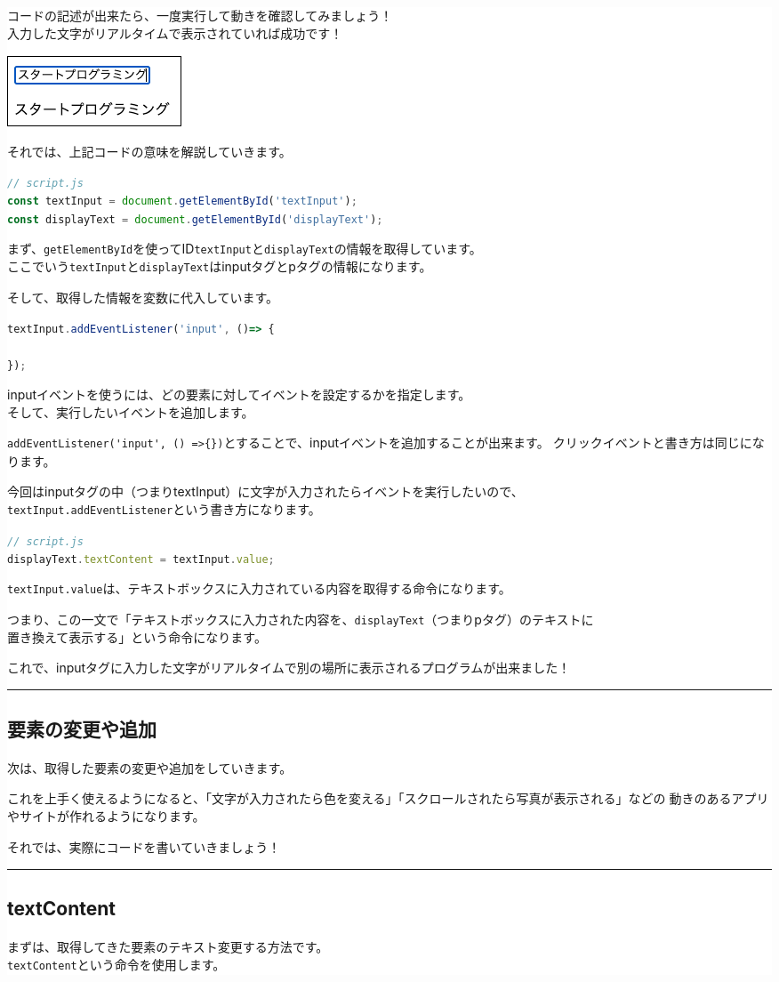 <p>コードの記述が出来たら、一度実行して動きを確認してみましょう！<br>
入力した文字がリアルタイムで表示されていれば成功です！<p>
<img src="../images/input.jpg" alt="inputの画像" style="border: 1px solid black;" >

<p>それでは、上記コードの意味を解説していきます。</p>

``` js
// script.js
const textInput = document.getElementById('textInput');
const displayText = document.getElementById('displayText');
``` 

<p>まず、<code>getElementById</code>を使ってID<code>textInput</code>と<code>displayText</code>の情報を取得しています。<br>
ここでいう<code>textInput</code>と<code>displayText</code>はinputタグとpタグの情報になります。</p>

<p>そして、取得した情報を変数に代入しています。</p>

``` js
textInput.addEventListener('input', ()=> {

});
``` 
<p>inputイベントを使うには、どの要素に対してイベントを設定するかを指定します。<br>
 そして、実行したいイベントを追加します。</p>

<p><code>addEventListener('input', () =>{})</code>とすることで、inputイベントを追加することが出来ます。
クリックイベントと書き方は同じになります。</p>

<p>今回はinputタグの中（つまりtextInput）に文字が入力されたらイベントを実行したいので、<br>
<code>textInput.addEventListener</code>という書き方になります。</p>

``` js
// script.js
displayText.textContent = textInput.value; 
```
<p><code>textInput.value</code>は、テキストボックスに入力されている内容を取得する命令になります。</p>

<p>つまり、この一文で「テキストボックスに入力された内容を、<code>displayText</code>（つまりpタグ）のテキストに<br>
置き換えて表示する」という命令になります。</p>

<p>これで、inputタグに入力した文字がリアルタイムで別の場所に表示されるプログラムが出来ました！</p>

<hr>
<h2><b>要素の変更や追加</b></h2>
<p>次は、取得した要素の変更や追加をしていきます。</p>
<p>これを上手く使えるようになると、「文字が入力されたら色を変える」「スクロールされたら写真が表示される」などの
動きのあるアプリやサイトが作れるようになります。</p>

<p>それでは、実際にコードを書いていきましょう！</p>
<hr>

<h2><b>textContent</b></h2>
<p>まずは、取得してきた要素のテキスト変更する方法です。<br>
<code>textContent</code>という命令を使用します。</p>
